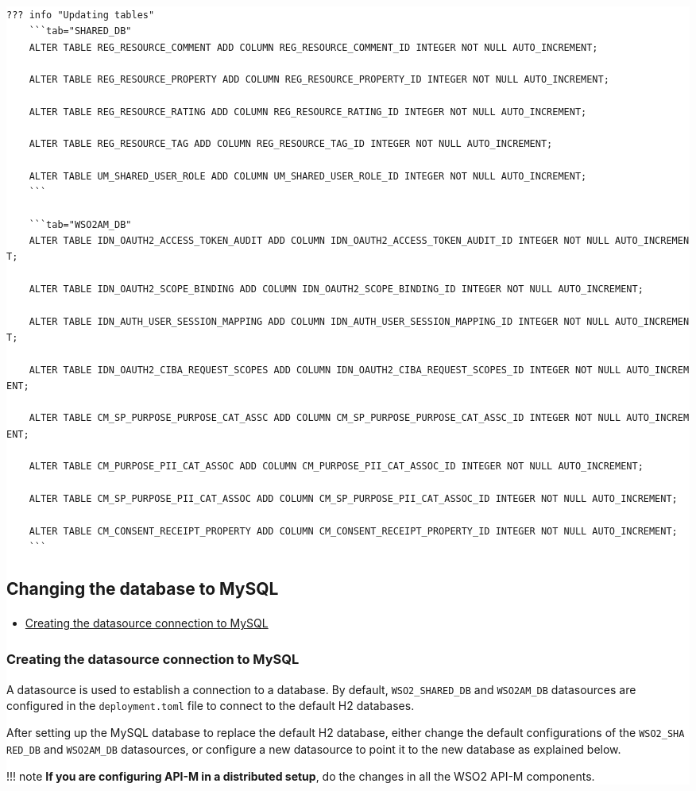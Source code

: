     ??? info "Updating tables"
        ```tab="SHARED_DB"
        ALTER TABLE REG_RESOURCE_COMMENT ADD COLUMN REG_RESOURCE_COMMENT_ID INTEGER NOT NULL AUTO_INCREMENT;
        
        ALTER TABLE REG_RESOURCE_PROPERTY ADD COLUMN REG_RESOURCE_PROPERTY_ID INTEGER NOT NULL AUTO_INCREMENT;
        
        ALTER TABLE REG_RESOURCE_RATING ADD COLUMN REG_RESOURCE_RATING_ID INTEGER NOT NULL AUTO_INCREMENT;
        
        ALTER TABLE REG_RESOURCE_TAG ADD COLUMN REG_RESOURCE_TAG_ID INTEGER NOT NULL AUTO_INCREMENT;
        
        ALTER TABLE UM_SHARED_USER_ROLE ADD COLUMN UM_SHARED_USER_ROLE_ID INTEGER NOT NULL AUTO_INCREMENT;
        ```
        
        ```tab="WSO2AM_DB"
        ALTER TABLE IDN_OAUTH2_ACCESS_TOKEN_AUDIT ADD COLUMN IDN_OAUTH2_ACCESS_TOKEN_AUDIT_ID INTEGER NOT NULL AUTO_INCREMENT;
        
        ALTER TABLE IDN_OAUTH2_SCOPE_BINDING ADD COLUMN IDN_OAUTH2_SCOPE_BINDING_ID INTEGER NOT NULL AUTO_INCREMENT;
        
        ALTER TABLE IDN_AUTH_USER_SESSION_MAPPING ADD COLUMN IDN_AUTH_USER_SESSION_MAPPING_ID INTEGER NOT NULL AUTO_INCREMENT;
        
        ALTER TABLE IDN_OAUTH2_CIBA_REQUEST_SCOPES ADD COLUMN IDN_OAUTH2_CIBA_REQUEST_SCOPES_ID INTEGER NOT NULL AUTO_INCREMENT;
        
        ALTER TABLE CM_SP_PURPOSE_PURPOSE_CAT_ASSC ADD COLUMN CM_SP_PURPOSE_PURPOSE_CAT_ASSC_ID INTEGER NOT NULL AUTO_INCREMENT;
        
        ALTER TABLE CM_PURPOSE_PII_CAT_ASSOC ADD COLUMN CM_PURPOSE_PII_CAT_ASSOC_ID INTEGER NOT NULL AUTO_INCREMENT;
        
        ALTER TABLE CM_SP_PURPOSE_PII_CAT_ASSOC ADD COLUMN CM_SP_PURPOSE_PII_CAT_ASSOC_ID INTEGER NOT NULL AUTO_INCREMENT;
        
        ALTER TABLE CM_CONSENT_RECEIPT_PROPERTY ADD COLUMN CM_CONSENT_RECEIPT_PROPERTY_ID INTEGER NOT NULL AUTO_INCREMENT;
        ```
        
## Changing the database to MySQL

-   [Creating the datasource connection to MySQL](#creating-the-datasource-connection-to-mysql)

### Creating the datasource connection to MySQL

A datasource is used to establish a connection to a database. By default, `WSO2_SHARED_DB` and `WSO2AM_DB` datasources are configured in the `deployment.toml` file to connect to the default H2 databases.

After setting up the MySQL database to replace the default H2 database, either change the default configurations of the `WSO2_SHARED_DB` and `WSO2AM_DB` datasources, or configure a new datasource to point it to the new database as explained below.

!!! note
    **If you are configuring API-M in a distributed setup**, do the changes in all the WSO2 API-M components.
